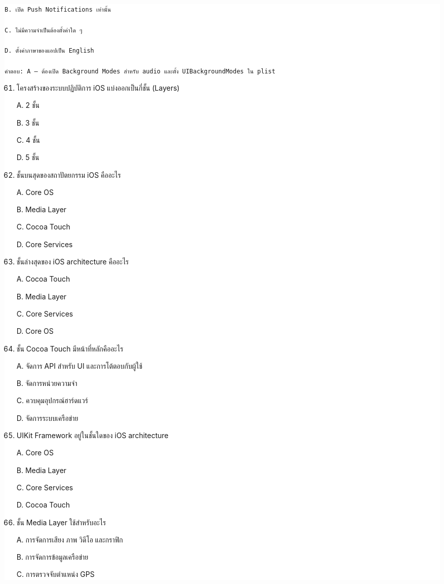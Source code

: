     B. เปิด Push Notifications เท่านั้น

    C. ไม่มีความจำเป็นต้องตั้งค่าใด ๆ

    D. ตั้งค่าภาษาของแอปเป็น English

    คำตอบ: A — ต้องเปิด Background Modes สำหรับ audio และตั้ง UIBackgroundModes ใน plist

61. โครงสร้างของระบบปฏิบัติการ iOS แบ่งออกเป็นกี่ชั้น (Layers)

    A. 2 ชั้น

    B. 3 ชั้น

    C. 4 ชั้น

    D. 5 ชั้น

62. ชั้นบนสุดของสถาปัตยกรรม iOS คืออะไร

    A. Core OS

    B. Media Layer

    C. Cocoa Touch

    D. Core Services

63. ชั้นล่างสุดของ iOS architecture คืออะไร

    A. Cocoa Touch

    B. Media Layer

    C. Core Services

    D. Core OS

64. ชั้น Cocoa Touch มีหน้าที่หลักคืออะไร

    A. จัดการ API สำหรับ UI และการโต้ตอบกับผู้ใช้

    B. จัดการหน่วยความจำ

    C. ควบคุมอุปกรณ์ฮาร์ดแวร์

    D. จัดการระบบเครือข่าย

65. UIKit Framework อยู่ในชั้นใดของ iOS architecture

    A. Core OS

    B. Media Layer

    C. Core Services

    D. Cocoa Touch

66. ชั้น Media Layer ใช้สำหรับอะไร

    A. การจัดการเสียง ภาพ วิดีโอ และกราฟิก

    B. การจัดการข้อมูลเครือข่าย

    C. การตรวจจับตำแหน่ง GPS
